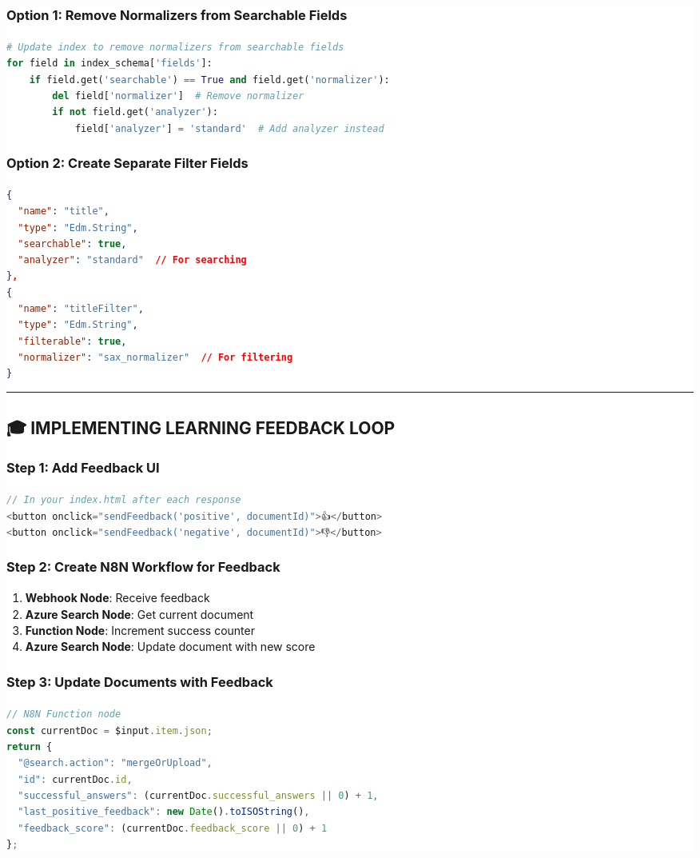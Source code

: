 ### Option 1: Remove Normalizers from Searchable Fields
```python
# Update index to remove normalizers from searchable fields
for field in index_schema['fields']:
    if field.get('searchable') == True and field.get('normalizer'):
        del field['normalizer']  # Remove normalizer
        if not field.get('analyzer'):
            field['analyzer'] = 'standard'  # Add analyzer instead
```

### Option 2: Create Separate Filter Fields
```json
{
  "name": "title",
  "type": "Edm.String",
  "searchable": true,
  "analyzer": "standard"  // For searching
},
{
  "name": "titleFilter",
  "type": "Edm.String",
  "filterable": true,
  "normalizer": "sax_normalizer"  // For filtering
}
```

---

## 🎓 **IMPLEMENTING LEARNING FEEDBACK LOOP**

### Step 1: Add Feedback UI
```javascript
// In your index.html after each response
<button onclick="sendFeedback('positive', documentId)">👍</button>
<button onclick="sendFeedback('negative', documentId)">👎</button>
```

### Step 2: Create N8N Workflow for Feedback
1. **Webhook Node**: Receive feedback
2. **Azure Search Node**: Get current document
3. **Function Node**: Increment success counter
4. **Azure Search Node**: Update document with new score

### Step 3: Update Documents with Feedback
```javascript
// N8N Function node
const currentDoc = $input.item.json;
return {
  "@search.action": "mergeOrUpload",
  "id": currentDoc.id,
  "successful_answers": (currentDoc.successful_answers || 0) + 1,
  "last_positive_feedback": new Date().toISOString(),
  "feedback_score": (currentDoc.feedback_score || 0) + 1
};
```
